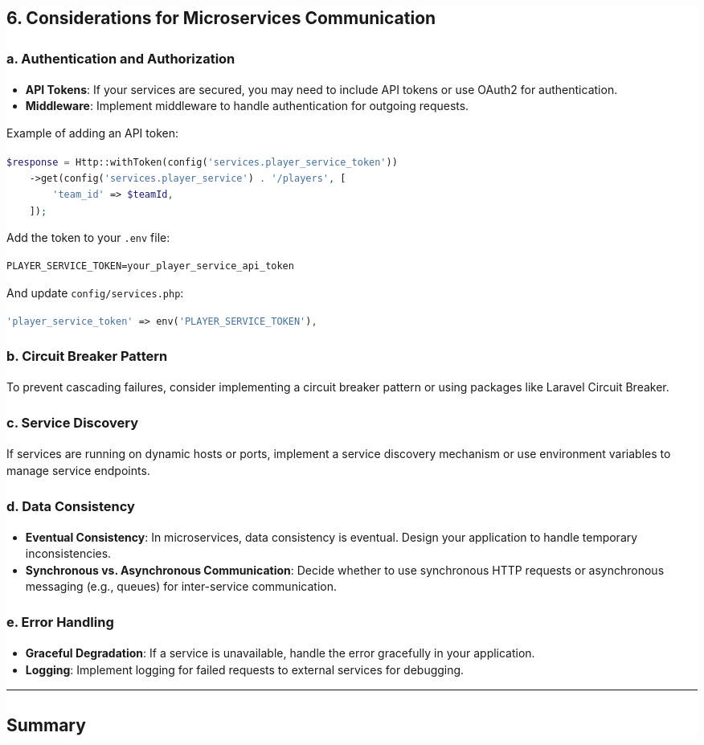 
## 6. Considerations for Microservices Communication

### a. Authentication and Authorization

- **API Tokens**: If your services are secured, you may need to include API tokens or use OAuth2 for authentication.
- **Middleware**: Implement middleware to handle authentication for outgoing requests.

Example of adding an API token:

```php
$response = Http::withToken(config('services.player_service_token'))
    ->get(config('services.player_service') . '/players', [
        'team_id' => $teamId,
    ]);
```

Add the token to your `.env` file:

```env
PLAYER_SERVICE_TOKEN=your_player_service_api_token
```

And update `config/services.php`:

```php
'player_service_token' => env('PLAYER_SERVICE_TOKEN'),
```

### b. Circuit Breaker Pattern

To prevent cascading failures, consider implementing a circuit breaker pattern or using packages like Laravel Circuit Breaker.

### c. Service Discovery

If services are running on dynamic hosts or ports, implement a service discovery mechanism or use environment variables to manage service endpoints.

### d. Data Consistency

- **Eventual Consistency**: In microservices, data consistency is eventual. Design your application to handle temporary inconsistencies.
- **Synchronous vs. Asynchronous Communication**: Decide whether to use synchronous HTTP requests or asynchronous messaging (e.g., queues) for inter-service communication.

### e. Error Handling

- **Graceful Degradation**: If a service is unavailable, handle the error gracefully in your application.
- **Logging**: Implement logging for failed requests to external services for debugging.

---

## Summary
